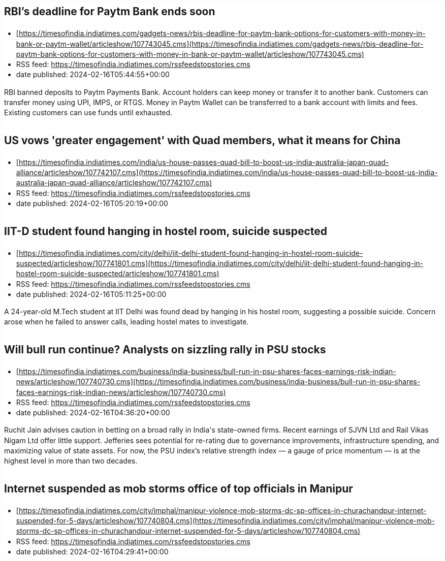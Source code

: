 

## RBI’s deadline for Paytm Bank ends soon
 - [https://timesofindia.indiatimes.com/gadgets-news/rbis-deadline-for-paytm-bank-options-for-customers-with-money-in-bank-or-paytm-wallet/articleshow/107743045.cms](https://timesofindia.indiatimes.com/gadgets-news/rbis-deadline-for-paytm-bank-options-for-customers-with-money-in-bank-or-paytm-wallet/articleshow/107743045.cms)
 - RSS feed: https://timesofindia.indiatimes.com/rssfeedstopstories.cms
 - date published: 2024-02-16T05:44:55+00:00

RBI banned deposits to Paytm Payments Bank. Account holders can keep money or transfer it to another bank. Customers can transfer money using UPI, IMPS, or RTGS. Money in Paytm Wallet can be transferred to a bank account with limits and fees. Existing customers can use funds until exhausted.

## US vows 'greater engagement' with Quad members, what it means for China
 - [https://timesofindia.indiatimes.com/india/us-house-passes-quad-bill-to-boost-us-india-australia-japan-quad-alliance/articleshow/107742107.cms](https://timesofindia.indiatimes.com/india/us-house-passes-quad-bill-to-boost-us-india-australia-japan-quad-alliance/articleshow/107742107.cms)
 - RSS feed: https://timesofindia.indiatimes.com/rssfeedstopstories.cms
 - date published: 2024-02-16T05:20:19+00:00



## IIT-D student found hanging in hostel room, suicide suspected
 - [https://timesofindia.indiatimes.com/city/delhi/iit-delhi-student-found-hanging-in-hostel-room-suicide-suspected/articleshow/107741801.cms](https://timesofindia.indiatimes.com/city/delhi/iit-delhi-student-found-hanging-in-hostel-room-suicide-suspected/articleshow/107741801.cms)
 - RSS feed: https://timesofindia.indiatimes.com/rssfeedstopstories.cms
 - date published: 2024-02-16T05:11:25+00:00

A 24-year-old M.Tech student at IIT Delhi was found dead by hanging in his hostel room, suggesting a possible suicide. Concern arose when he failed to answer calls, leading hostel mates to investigate.

## Will bull run continue? Analysts on sizzling rally in PSU stocks
 - [https://timesofindia.indiatimes.com/business/india-business/bull-run-in-psu-shares-faces-earnings-risk-indian-news/articleshow/107740730.cms](https://timesofindia.indiatimes.com/business/india-business/bull-run-in-psu-shares-faces-earnings-risk-indian-news/articleshow/107740730.cms)
 - RSS feed: https://timesofindia.indiatimes.com/rssfeedstopstories.cms
 - date published: 2024-02-16T04:36:20+00:00

Ruchit Jain advises caution in betting on a broad rally in India's state-owned firms. Recent earnings of SJVN Ltd and Rail Vikas Nigam Ltd offer little support. Jefferies sees potential for re-rating due to governance improvements, infrastructure spending, and maximizing value of state assets. For now, the PSU index’s relative strength index — a gauge of price momentum — is at the highest level in more than two decades.

## Internet suspended as mob storms office of top officials in Manipur
 - [https://timesofindia.indiatimes.com/city/imphal/manipur-violence-mob-storms-dc-sp-offices-in-churachandpur-internet-suspended-for-5-days/articleshow/107740804.cms](https://timesofindia.indiatimes.com/city/imphal/manipur-violence-mob-storms-dc-sp-offices-in-churachandpur-internet-suspended-for-5-days/articleshow/107740804.cms)
 - RSS feed: https://timesofindia.indiatimes.com/rssfeedstopstories.cms
 - date published: 2024-02-16T04:29:41+00:00
